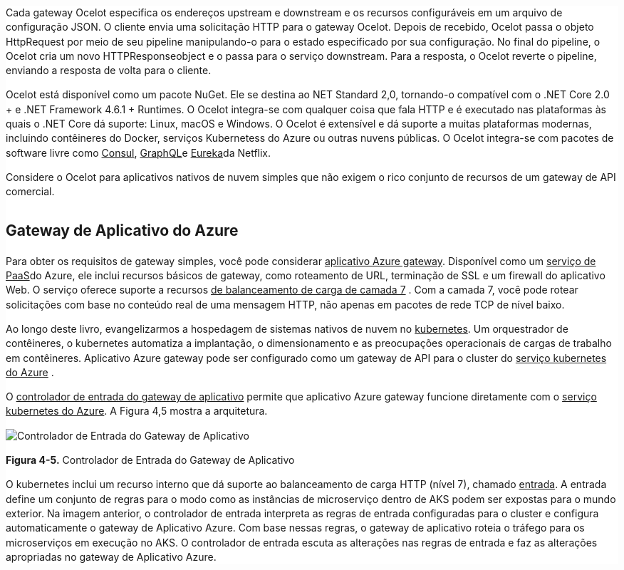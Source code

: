 Cada gateway Ocelot especifica os endereços upstream e downstream e os recursos configuráveis em um arquivo de configuração JSON. O cliente envia uma solicitação HTTP para o gateway Ocelot. Depois de recebido, Ocelot passa o objeto HttpRequest por meio de seu pipeline manipulando-o para o estado especificado por sua configuração. No final do pipeline, o Ocelot cria um novo HTTPResponseobject e o passa para o serviço downstream. Para a resposta, o Ocelot reverte o pipeline, enviando a resposta de volta para o cliente.

Ocelot está disponível como um pacote NuGet. Ele se destina ao NET Standard 2,0, tornando-o compatível com o .NET Core 2.0 + e .NET Framework 4.6.1 + Runtimes. O Ocelot integra-se com qualquer coisa que fala HTTP e é executado nas plataformas às quais o .NET Core dá suporte: Linux, macOS e Windows. O Ocelot é extensível e dá suporte a muitas plataformas modernas, incluindo contêineres do Docker, serviços Kubernetess do Azure ou outras nuvens públicas.  O Ocelot integra-se com pacotes de software livre como [Consul](https://www.consul.io), [GraphQL](https://graphql.org)e [Eureka](https://github.com/Netflix/eureka)da Netflix.

Considere o Ocelot para aplicativos nativos de nuvem simples que não exigem o rico conjunto de recursos de um gateway de API comercial.

## <a name="azure-application-gateway"></a>Gateway de Aplicativo do Azure

Para obter os requisitos de gateway simples, você pode considerar [aplicativo Azure gateway](/azure/application-gateway/overview). Disponível como um [serviço de PaaS](https://azure.microsoft.com/overview/what-is-paas/)do Azure, ele inclui recursos básicos de gateway, como roteamento de URL, terminação de SSL e um firewall do aplicativo Web. O serviço oferece suporte a recursos [de balanceamento de carga de camada 7](https://www.nginx.com/resources/glossary/layer-7-load-balancing/) . Com a camada 7, você pode rotear solicitações com base no conteúdo real de uma mensagem HTTP, não apenas em pacotes de rede TCP de nível baixo.

Ao longo deste livro, evangelizarmos a hospedagem de sistemas nativos de nuvem no [kubernetes](https://www.infoworld.com/article/3268073/what-is-kubernetes-your-next-application-platform.html). Um orquestrador de contêineres, o kubernetes automatiza a implantação, o dimensionamento e as preocupações operacionais de cargas de trabalho em contêineres. Aplicativo Azure gateway pode ser configurado como um gateway de API para o cluster do [serviço kubernetes do Azure](https://azure.microsoft.com/services/kubernetes-service/) .

O [controlador de entrada do gateway de aplicativo](https://azure.github.io/application-gateway-kubernetes-ingress/) permite que aplicativo Azure gateway funcione diretamente com o [serviço kubernetes do Azure](https://azure.microsoft.com/services/kubernetes-service/). A Figura 4,5 mostra a arquitetura.

![Controlador de Entrada do Gateway de Aplicativo](./media/application-gateway-ingress-controller.png)

**Figura 4-5.** Controlador de Entrada do Gateway de Aplicativo

O kubernetes inclui um recurso interno que dá suporte ao balanceamento de carga HTTP (nível 7), chamado [entrada](https://kubernetes.io/docs/concepts/services-networking/ingress/). A entrada define um conjunto de regras para o modo como as instâncias de microserviço dentro de AKS podem ser expostas para o mundo exterior. Na imagem anterior, o controlador de entrada interpreta as regras de entrada configuradas para o cluster e configura automaticamente o gateway de Aplicativo Azure. Com base nessas regras, o gateway de aplicativo roteia o tráfego para os microserviços em execução no AKS. O controlador de entrada escuta as alterações nas regras de entrada e faz as alterações apropriadas no gateway de Aplicativo Azure.
